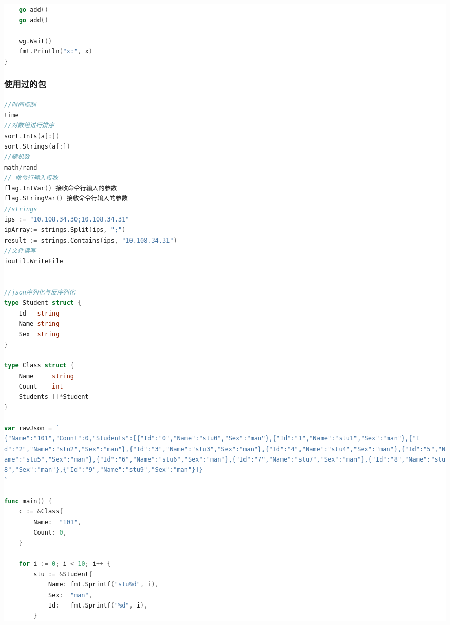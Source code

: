 ```go
	go add()
	go add()

	wg.Wait()
	fmt.Println("x:", x)
}
```



### 使用过的包

```go
//时间控制
time
//对数组进行排序
sort.Ints(a[:])
sort.Strings(a[:])
//随机数
math/rand
// 命令行输入接收
flag.IntVar() 接收命令行输入的参数
flag.StringVar() 接收命令行输入的参数
//strings
ips := "10.108.34.30;10.108.34.31"
ipArray:= strings.Split(ips, ";")
result := strings.Contains(ips, "10.108.34.31")
//文件读写
ioutil.WriteFile


//json序列化与反序列化
type Student struct {
	Id   string
	Name string
	Sex  string
}

type Class struct {
	Name     string
	Count    int
	Students []*Student
}

var rawJson = `
{"Name":"101","Count":0,"Students":[{"Id":"0","Name":"stu0","Sex":"man"},{"Id":"1","Name":"stu1","Sex":"man"},{"Id":"2","Name":"stu2","Sex":"man"},{"Id":"3","Name":"stu3","Sex":"man"},{"Id":"4","Name":"stu4","Sex":"man"},{"Id":"5","Name":"stu5","Sex":"man"},{"Id":"6","Name":"stu6","Sex":"man"},{"Id":"7","Name":"stu7","Sex":"man"},{"Id":"8","Name":"stu8","Sex":"man"},{"Id":"9","Name":"stu9","Sex":"man"}]}
`

func main() {
	c := &Class{
		Name:  "101",
		Count: 0,
	}

	for i := 0; i < 10; i++ {
		stu := &Student{
			Name: fmt.Sprintf("stu%d", i),
			Sex:  "man",
			Id:   fmt.Sprintf("%d", i),
		}
```